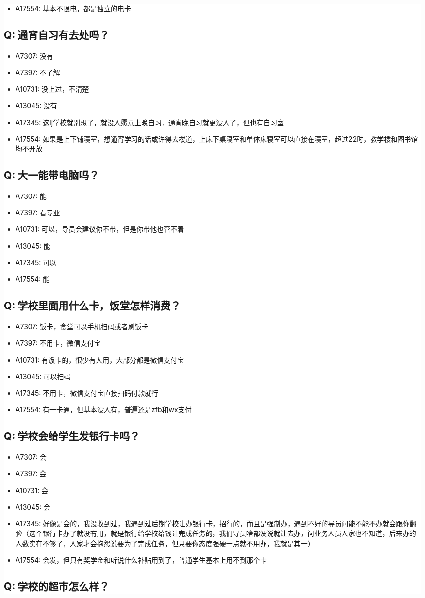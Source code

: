 - A17554: 基本不限电，都是独立的电卡

## Q: 通宵自习有去处吗？

- A7307: 没有

- A7397: 不了解

- A10731: 没上过，不清楚

- A13045: 没有

- A17345: 这lj学校就别想了，就没人愿意上晚自习，通宵晚自习就更没人了，但也有自习室

- A17554: 如果是上下铺寝室，想通宵学习的话或许得去楼道，上床下桌寝室和单体床寝室可以直接在寝室，超过22时，教学楼和图书馆均不开放

## Q: 大一能带电脑吗？

- A7307: 能

- A7397: 看专业

- A10731: 可以，导员会建议你不带，但是你带他也管不着

- A13045: 能

- A17345: 可以

- A17554: 能

## Q: 学校里面用什么卡，饭堂怎样消费？

- A7307: 饭卡，食堂可以手机扫码或者刷饭卡

- A7397: 不用卡，微信支付宝

- A10731: 有饭卡的，很少有人用，大部分都是微信支付宝

- A13045: 可以扫码

- A17345: 不用卡，微信支付宝直接扫码付款就行

- A17554: 有一卡通，但基本没人有，普遍还是zfb和wx支付

## Q: 学校会给学生发银行卡吗？

- A7307: 会

- A7397: 会

- A10731: 会

- A13045: 会

- A17345: 好像是会的，我没收到过，我遇到过后期学校让办银行卡，招行的，而且是强制办，遇到不好的导员问能不能不办就会跟你翻脸（这个银行卡办了就没有用，就是银行给学校给钱让完成任务的，我们导员啥都没说就让去办，问业务人员人家也不知道，后来办的人数实在不够了，人家才会抱怨说要为了完成任务，但只要你态度强硬一点就不用办，我就是其一）

- A17554: 会发，但只有奖学金和听说什么补贴用到了，普通学生基本上用不到那个卡

## Q: 学校的超市怎么样？
